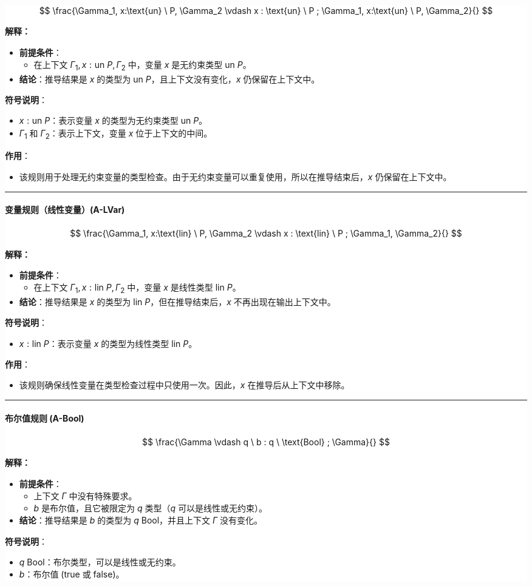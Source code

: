 $$
\frac{\Gamma_1, x:\text{un} \ P, \Gamma_2 \vdash x : \text{un} \ P ; \Gamma_1, x:\text{un} \ P, \Gamma_2}{}
$$

**解释：**

- **前提条件**：
  - 在上下文 $\Gamma_1, x:\text{un} \ P, \Gamma_2$ 中，变量 $x$ 是无约束类型 $\text{un} \ P$。
- **结论**：推导结果是 $x$ 的类型为 $\text{un} \ P$，且上下文没有变化，$x$ 仍保留在上下文中。

**符号说明**：
  - $x:\text{un} \ P$：表示变量 $x$ 的类型为无约束类型 $\text{un} \ P$。
  - $\Gamma_1$ 和 $\Gamma_2$：表示上下文，变量 $x$ 位于上下文的中间。

**作用**：

- 该规则用于处理无约束变量的类型检查。由于无约束变量可以重复使用，所以在推导结束后，$x$ 仍保留在上下文中。

---

#### **变量规则（线性变量）(A-LVar)**

$$
\frac{\Gamma_1, x:\text{lin} \ P, \Gamma_2 \vdash x : \text{lin} \ P ; \Gamma_1, \Gamma_2}{}
$$

**解释：**

- **前提条件**：
  - 在上下文 $\Gamma_1, x:\text{lin} \ P, \Gamma_2$ 中，变量 $x$ 是线性类型 $\text{lin} \ P$。
- **结论**：推导结果是 $x$ 的类型为 $\text{lin} \ P$，但在推导结束后，$x$ 不再出现在输出上下文中。

**符号说明**：
  - $x:\text{lin} \ P$：表示变量 $x$ 的类型为线性类型 $\text{lin} \ P$。

**作用**：

- 该规则确保线性变量在类型检查过程中只使用一次。因此，$x$ 在推导后从上下文中移除。

---

#### **布尔值规则 (A-Bool)**

$$
\frac{\Gamma \vdash q \ b : q \ \text{Bool} ; \Gamma}{}
$$

**解释：**

- **前提条件**：
  - 上下文 $\Gamma$ 中没有特殊要求。
  - $b$ 是布尔值，且它被限定为 $q$ 类型（$q$ 可以是线性或无约束）。
- **结论**：推导结果是 $b$ 的类型为 $q \ \text{Bool}$，并且上下文 $\Gamma$ 没有变化。

**符号说明**：
  - $q \ \text{Bool}$：布尔类型，可以是线性或无约束。
  - $b$：布尔值 ($\text{true}$ 或 $\text{false}$)。
